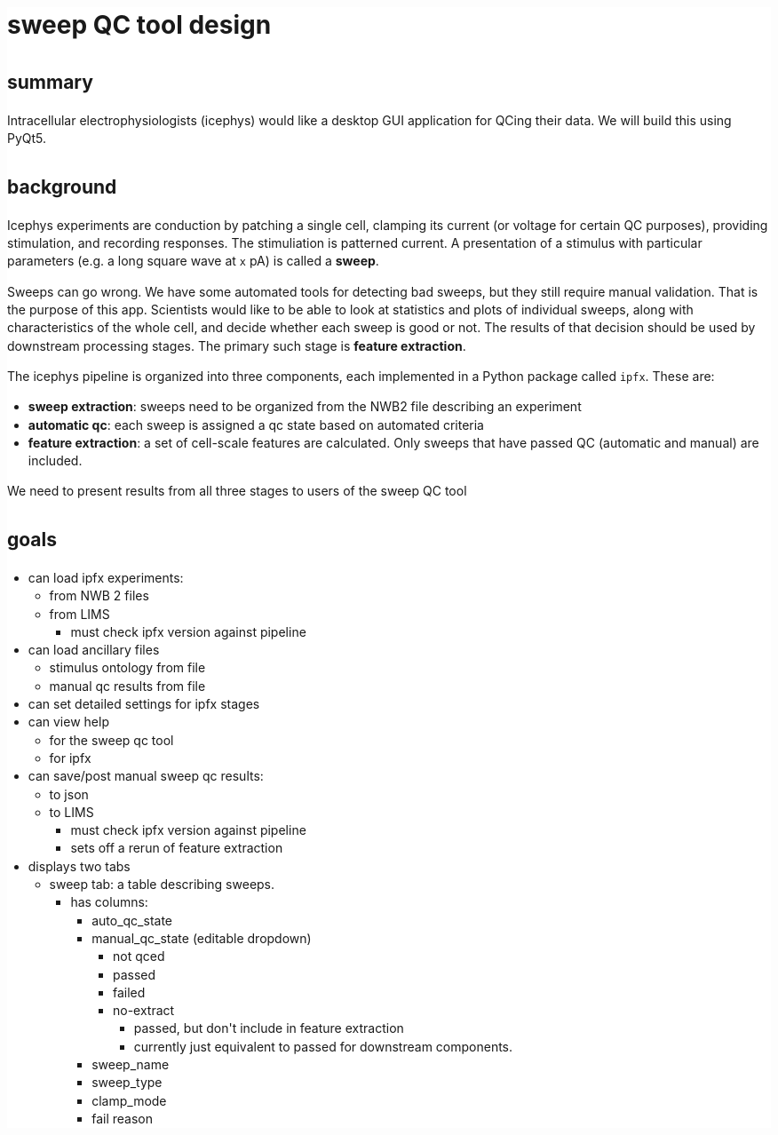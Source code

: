 # sweep QC tool design

## summary

Intracellular electrophysiologists (icephys) would like a desktop GUI application for QCing their data. We will build this using PyQt5.

## background

Icephys experiments are conduction by patching a single cell, clamping its current (or voltage for certain QC purposes), providing stimulation, and recording responses. The stimuliation is patterned current. A presentation of a stimulus with particular parameters (e.g. a long square wave at `x` pA) is called a **sweep**.

Sweeps can go wrong. We have some automated tools for detecting bad sweeps, but they still require manual validation. That is the purpose of this app. Scientists would like to be able to look at statistics and plots of individual sweeps, along with characteristics of the whole cell, and decide whether each sweep is good or not. The results of that decision should be used by downstream processing stages. The primary such stage is **feature extraction**.

The icephys pipeline is organized into three components, each implemented in a Python package called `ipfx`. These are:
- **sweep extraction**: sweeps need to be organized from the NWB2 file describing an experiment
- **automatic qc**: each sweep is assigned a qc state based on automated criteria
- **feature extraction**: a set of cell-scale features are calculated. Only sweeps that have passed QC (automatic and manual) are included.

We need to present results from all three stages to users of the sweep QC tool

## goals

- can load ipfx experiments:
    - from NWB 2 files
    - from LIMS
        - must check ipfx version against pipeline
- can load ancillary files
    - stimulus ontology from file
    - manual qc results from file
- can set detailed settings for ipfx stages
- can view help 
    - for the sweep qc tool
    - for ipfx
- can save/post manual sweep qc results:
    - to json
    - to LIMS
        - must check ipfx version against pipeline
        - sets off a rerun of feature extraction
- displays two tabs
    - sweep tab: a table describing sweeps.
        - has columns:
            - auto_qc_state
            - manual_qc_state (editable dropdown)
                - not qced
                - passed
                - failed
                - no-extract
                    - passed, but don't include in feature extraction
                    - currently just equivalent to passed for downstream components.
            - sweep_name
            - sweep_type
            - clamp_mode
            - fail reason